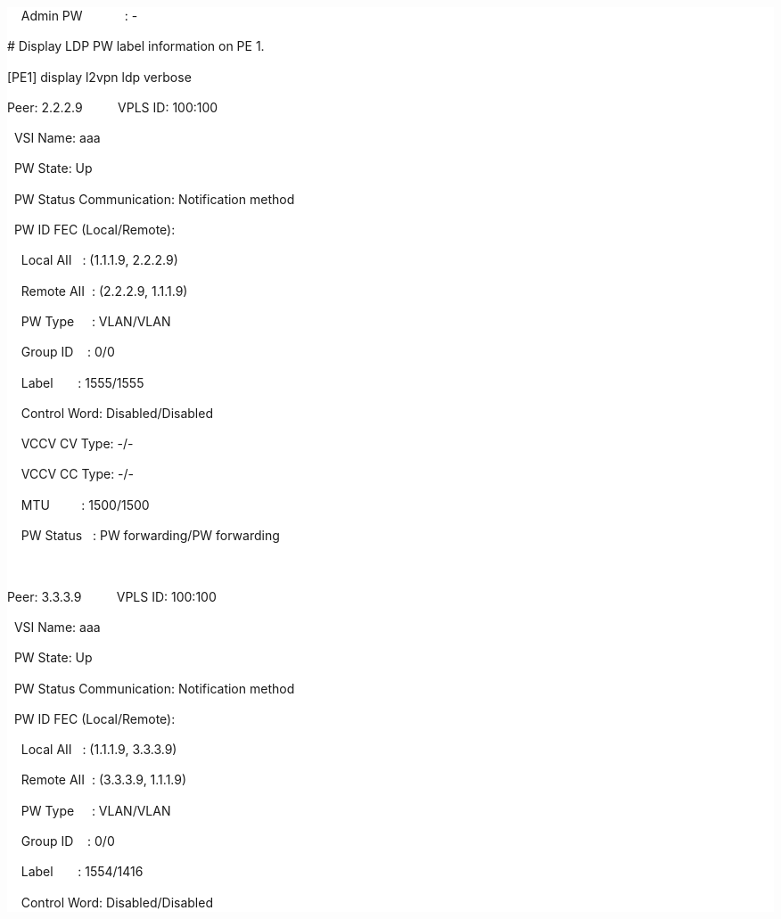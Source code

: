     Admin PW            : \-

\# Display LDP PW label information on PE 1\.

\[PE1] display l2vpn ldp verbose

Peer: 2.2.2.9          VPLS ID:
100:100

  VSI Name: aaa

  PW State: Up

  PW Status Communication:
Notification method

  PW ID FEC (Local/Remote):

    Local AII   : (1.1.1.9, 2.2.2.9)

    Remote AII  : (2.2.2.9, 1.1.1.9)

    PW Type     : VLAN/VLAN

    Group ID    : 0/0

    Label       : 1555/1555

    Control Word: Disabled/Disabled

    VCCV CV Type: -/-

    VCCV CC Type: -/-

    MTU         : 1500/1500

    PW Status   : PW forwarding/PW
forwarding

 

Peer: 3.3.3.9          VPLS ID:
100:100

  VSI Name: aaa

  PW State: Up

  PW Status Communication:
Notification method

  PW ID FEC (Local/Remote):

    Local AII   : (1.1.1.9, 3.3.3.9)

    Remote AII  : (3.3.3.9, 1.1.1.9)

    PW Type     : VLAN/VLAN

    Group ID    : 0/0

    Label       : 1554/1416

    Control Word: Disabled/Disabled
